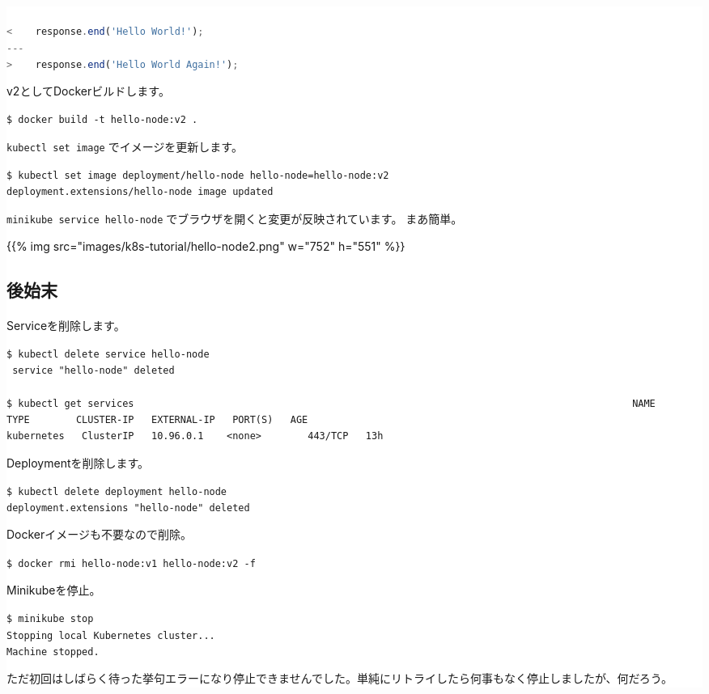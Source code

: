 ```server.js

<    response.end('Hello World!');
---
>    response.end('Hello World Again!');
```

v2としてDockerビルドします。

```
$ docker build -t hello-node:v2 .                                                              
```

`kubectl set image` でイメージを更新します。

```
$ kubectl set image deployment/hello-node hello-node=hello-node:v2
deployment.extensions/hello-node image updated
```

`minikube service hello-node` でブラウザを開くと変更が反映されています。  まあ簡単。

{{% img src="images/k8s-tutorial/hello-node2.png" w="752" h="551" %}}

## 後始末

Serviceを削除します。

```
$ kubectl delete service hello-node
 service "hello-node" deleted

$ kubectl get services                                                                                      NAME         TYPE        CLUSTER-IP   EXTERNAL-IP   PORT(S)   AGE
kubernetes   ClusterIP   10.96.0.1    <none>        443/TCP   13h
```

Deploymentを削除します。

```
$ kubectl delete deployment hello-node                                                                                                                                                         deployment.extensions "hello-node" deleted
```

Dockerイメージも不要なので削除。

```
$ docker rmi hello-node:v1 hello-node:v2 -f
```

Minikubeを停止。

```
$ minikube stop
Stopping local Kubernetes cluster...
Machine stopped.
```

ただ初回はしばらく待った挙句エラーになり停止できませんでした。単純にリトライしたら何事もなく停止しましたが、何だろう。

